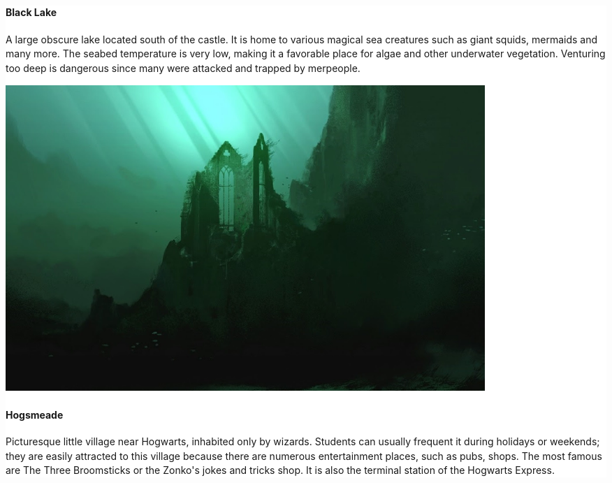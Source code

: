 #### Black Lake

A large obscure lake located south of the castle. It is home to various magical sea creatures such as giant squids, mermaids and many more. The seabed temperature is very low, making it a favorable place for algae and other underwater vegetation. Venturing too deep is dangerous since many were attacked and trapped by merpeople.

<img src="Pictures/Locations/Hogwarts/Black_Lake_picture.jpg" alt="Black Lake" style="zoom: 67%;" />

#### Hogsmeade

Picturesque little village near Hogwarts, inhabited only by wizards. Students can usually frequent it during holidays or weekends; they are easily attracted to this village because there are numerous entertainment places, such as pubs, shops. The most famous are The Three Broomsticks or the Zonko's jokes and tricks shop. It is also the terminal station of the Hogwarts Express. 
